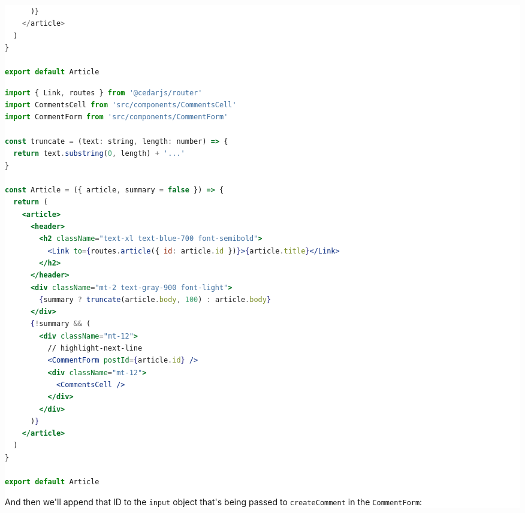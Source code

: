 ```jsx title="web/src/components/Article/Article.jsx"
      )}
    </article>
  )
}

export default Article
```

</TabItem>
<TabItem value="ts" label="TypeScript">

```jsx title="web/src/components/Article/Article.tsx"
import { Link, routes } from '@cedarjs/router'
import CommentsCell from 'src/components/CommentsCell'
import CommentForm from 'src/components/CommentForm'

const truncate = (text: string, length: number) => {
  return text.substring(0, length) + '...'
}

const Article = ({ article, summary = false }) => {
  return (
    <article>
      <header>
        <h2 className="text-xl text-blue-700 font-semibold">
          <Link to={routes.article({ id: article.id })}>{article.title}</Link>
        </h2>
      </header>
      <div className="mt-2 text-gray-900 font-light">
        {summary ? truncate(article.body, 100) : article.body}
      </div>
      {!summary && (
        <div className="mt-12">
          // highlight-next-line
          <CommentForm postId={article.id} />
          <div className="mt-12">
            <CommentsCell />
          </div>
        </div>
      )}
    </article>
  )
}

export default Article
```

</TabItem>
</Tabs>

And then we'll append that ID to the `input` object that's being passed to `createComment` in the `CommentForm`:
